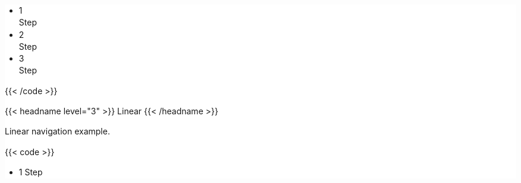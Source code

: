 <ul class="relative flex h-96 flex-col gap-y-2">
  <li class="group flex flex-1 shrink basis-0 flex-col w-fit">
    <div class="flex items-center justify-center gap-2.5 text-sm">
      <span class="text-bg-soft-neutral size-7.5 flex shrink-0 items-center justify-center rounded-full text-sm font-medium" >
        1
      </span>
      <div class="text-base-content block">Step</div>
    </div>
    <div class="bg-neutral/20 ms-3.5 mt-2 h-full w-px justify-self-start group-last:hidden"></div>
  </li>

  <li class="group flex flex-1 shrink basis-0 flex-col w-fit">
    <div class="flex items-center justify-center gap-2.5 text-sm">
      <span class="text-bg-soft-neutral size-7.5 flex shrink-0 items-center justify-center rounded-full text-sm font-medium" >
        2
      </span>
      <div class="text-base-content block">Step</div>
    </div>
    <div class="bg-neutral/20 ms-3.5 mt-2 h-full w-px justify-self-start group-last:hidden"></div>
  </li>

  <li class="group flex flex-1 shrink basis-0 flex-col w-fit">
    <div class="flex items-center justify-center gap-2.5 text-sm">
      <span class="text-bg-soft-neutral size-7.5 flex shrink-0 items-center justify-center rounded-full text-sm font-medium" >
        3
      </span>
      <div class="text-base-content block">Step</div>
    </div>
    <div class="bg-neutral/20 ms-3.5 mt-2 h-full w-px justify-self-start group-last:hidden"></div>
  </li>
</ul>
{{< /code >}}



{{< headname level="3" >}} Linear {{< /headname >}}

Linear navigation example.

{{< code >}}

<ul class="relative flex w-full gap-x-2">
  <li class="group flex flex-1 shrink basis-0 items-center gap-x-2">
    <div class="min-h-7.5 min-w-7.5 inline-flex items-center justify-center align-middle text-sm">
      <span class="text-bg-soft-neutral size-7.5 flex shrink-0 items-center justify-center rounded-full font-medium" >
        1
      </span>
      <span class="text-base-content ms-2 block max-sm:hidden">Step</span>
    </div>
    <div class="bg-neutral/20 h-px w-full flex-1 group-last:hidden"></div>
  </li>
